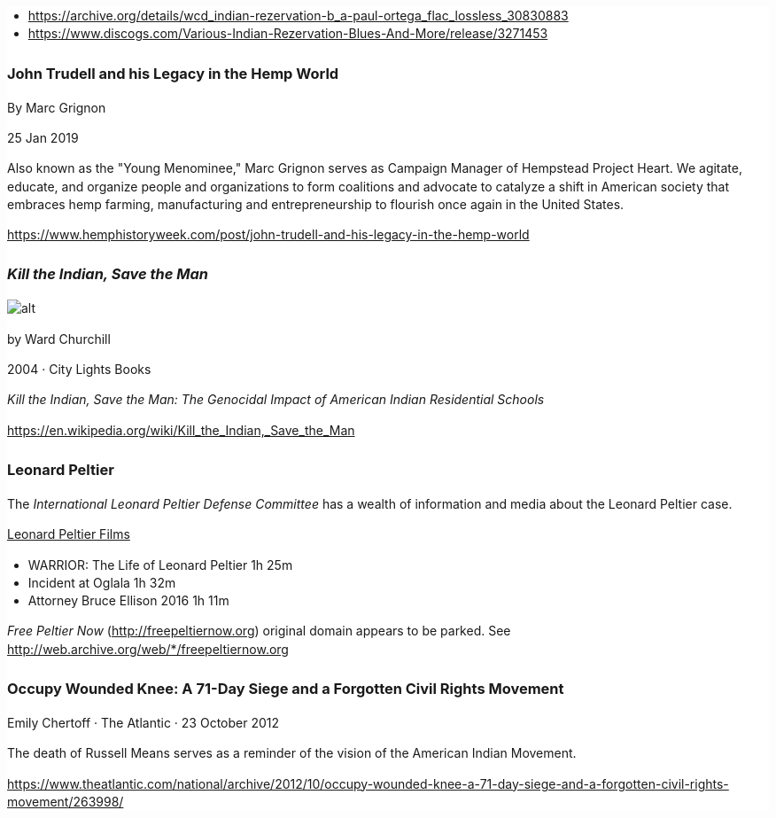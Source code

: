 * https://archive.org/details/wcd_indian-rezervation-b_a-paul-ortega_flac_lossless_30830883
* https://www.discogs.com/Various-Indian-Rezervation-Blues-And-More/release/3271453


### John Trudell and his Legacy in the Hemp World

By Marc Grignon

25 Jan 2019

Also known as the "Young Menominee," Marc Grignon serves as Campaign
Manager of Hempstead Project Heart. We agitate, educate, and organize
people and organizations to form coalitions and advocate to catalyze a
shift in American society that embraces hemp farming, manufacturing
and entrepreneurship to flourish once again in the United States.

https://www.hemphistoryweek.com/post/john-trudell-and-his-legacy-in-the-hemp-world


### _Kill the Indian, Save the Man_

![alt](https://i.pinimg.com/600x315/51/d4/5b/51d45b6aa9aacad4e24c606092ca9d9f.jpg)

by Ward Churchill

2004 · City Lights Books

_Kill the Indian, Save the Man: The Genocidal Impact of American Indian
Residential Schools_

https://en.wikipedia.org/wiki/Kill_the_Indian,_Save_the_Man


### Leonard Peltier

The _International Leonard Peltier Defense Committee_ has a wealth of
information and media about the Leonard Peltier case.

[Leonard Peltier Films](https://www.whoisleonardpeltier.info/home/resources/multimedia/)

* WARRIOR: The Life of Leonard Peltier 1h 25m
* Incident at Oglala 1h 32m
* Attorney Bruce Ellison 2016 1h 11m

_Free Peltier Now_ (http://freepeltiernow.org) original domain appears
to be parked. See http://web.archive.org/web/*/freepeltiernow.org


### Occupy Wounded Knee: A 71-Day Siege and a Forgotten Civil Rights Movement

Emily Chertoff · The Atlantic · 23 October 2012

The death of Russell Means serves as a reminder of the vision of the
American Indian Movement.

https://www.theatlantic.com/national/archive/2012/10/occupy-wounded-knee-a-71-day-siege-and-a-forgotten-civil-rights-movement/263998/
